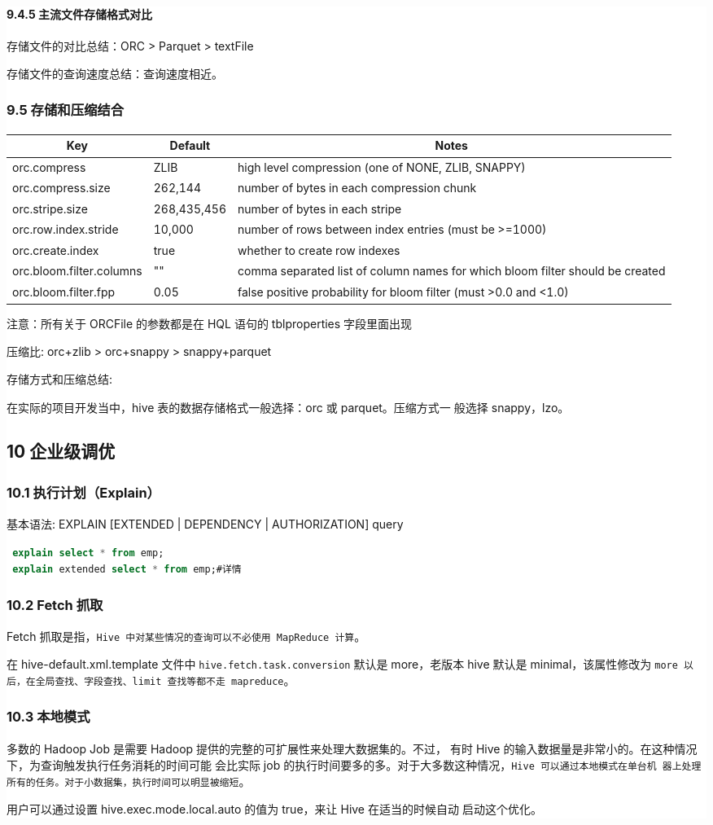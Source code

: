 #### 9.4.5 主流文件存储格式对比

存储文件的对比总结：ORC > Parquet > textFile

存储文件的查询速度总结：查询速度相近。

### 9.5 存储和压缩结合

[ORC 存储方式的压缩：]: https://cwiki.apache.org/confluence/display/Hive/LanguageManual+ORC

| Key                      | Default     | Notes                                                                         |
| ------------------------ | ----------- | ----------------------------------------------------------------------------- |
| orc.compress             | ZLIB        | high level compression (one of NONE, ZLIB, SNAPPY)                            |
| orc.compress.size        | 262,144     | number of bytes in each compression chunk                                     |
| orc.stripe.size          | 268,435,456 | number of bytes in each stripe                                                |
| orc.row.index.stride     | 10,000      | number of rows between index entries (must be >=1000)                         |
| orc.create.index         | true        | whether to create row indexes                                                 |
| orc.bloom.filter.columns | ""          | comma separated list of column names for which bloom filter should be created |
| orc.bloom.filter.fpp     | 0.05        | false positive probability for bloom filter (must >0.0 and <1.0)              |

注意：所有关于 ORCFile 的参数都是在 HQL 语句的 tblproperties 字段里面出现

压缩比: orc+zlib > orc+snappy > snappy+parquet

存储方式和压缩总结:

在实际的项目开发当中，hive 表的数据存储格式一般选择：orc 或 parquet。压缩方式一 般选择 snappy，lzo。

## 10 企业级调优

### 10.1 执行计划（Explain）

基本语法: EXPLAIN [EXTENDED | DEPENDENCY | AUTHORIZATION] query

```sql
 explain select * from emp;
 explain extended select * from emp;#详情
```

### 10.2 Fetch 抓取

Fetch 抓取是指，`Hive 中对某些情况的查询可以不必使用 MapReduce 计算`。

在 hive-default.xml.template 文件中 `hive.fetch.task.conversion` 默认是 more，老版本 hive 默认是 minimal，该属性修改为 `more 以后，在全局查找、字段查找、limit 查找等都不走 mapreduce`。

### 10.3 本地模式

多数的 Hadoop Job 是需要 Hadoop 提供的完整的可扩展性来处理大数据集的。不过， 有时 Hive 的输入数据量是非常小的。在这种情况下，为查询触发执行任务消耗的时间可能 会比实际 job 的执行时间要多的多。对于大多数这种情况，`Hive 可以通过本地模式在单台机 器上处理所有的任务。对于小数据集，执行时间可以明显被缩短`。

用户可以通过设置 hive.exec.mode.local.auto 的值为 true，来让 Hive 在适当的时候自动 启动这个优化。


[1）Hive 官网地址]: http://hive.apache.org/
[2）文档查看地址]: https://cwiki.apache.org/confluence/display/Hive/GettingStarted
[3）下载地址]: http://archive.apache.org/dist/hive/
[4）github 地址]: https://github.com/apache/hive
[查询语句语法：]: https://cwiki.apache.org/confluence/display/Hive/LanguageManual+Select
[官方文档地址]: https://cwiki.apache.org/confluence/display/Hive/HivePlugins